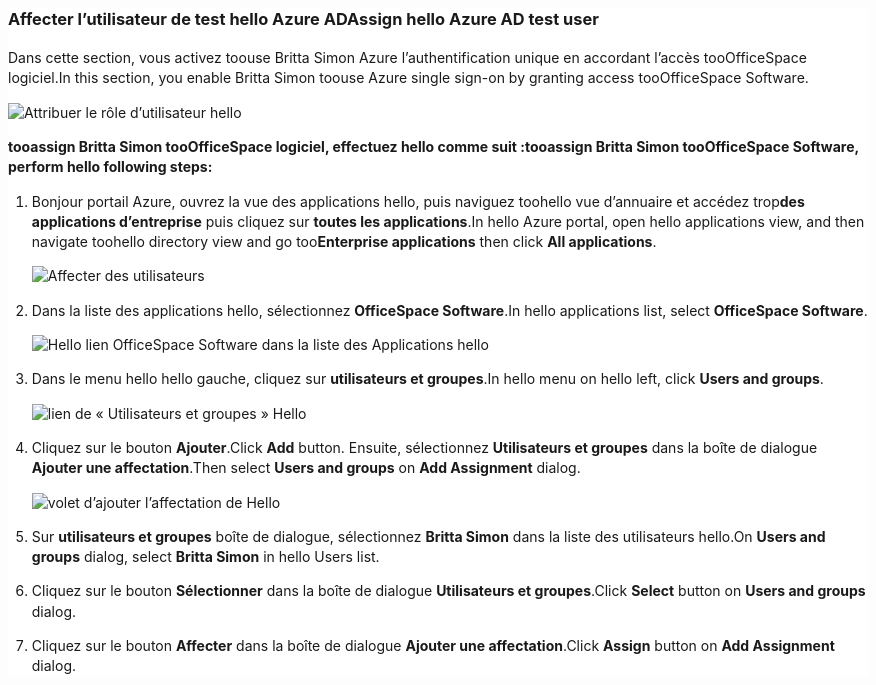 ### <a name="assign-hello-azure-ad-test-user"></a><span data-ttu-id="e3d83-239">Affecter l’utilisateur de test hello Azure AD</span><span class="sxs-lookup"><span data-stu-id="e3d83-239">Assign hello Azure AD test user</span></span>

<span data-ttu-id="e3d83-240">Dans cette section, vous activez toouse Britta Simon Azure l’authentification unique en accordant l’accès tooOfficeSpace logiciel.</span><span class="sxs-lookup"><span data-stu-id="e3d83-240">In this section, you enable Britta Simon toouse Azure single sign-on by granting access tooOfficeSpace Software.</span></span>

![Attribuer le rôle d’utilisateur hello][200] 

<span data-ttu-id="e3d83-242">**tooassign Britta Simon tooOfficeSpace logiciel, effectuez hello comme suit :**</span><span class="sxs-lookup"><span data-stu-id="e3d83-242">**tooassign Britta Simon tooOfficeSpace Software, perform hello following steps:**</span></span>

1. <span data-ttu-id="e3d83-243">Bonjour portail Azure, ouvrez la vue des applications hello, puis naviguez toohello vue d’annuaire et accédez trop**des applications d’entreprise** puis cliquez sur **toutes les applications**.</span><span class="sxs-lookup"><span data-stu-id="e3d83-243">In hello Azure portal, open hello applications view, and then navigate toohello directory view and go too**Enterprise applications** then click **All applications**.</span></span>

    ![Affecter des utilisateurs][201] 

2. <span data-ttu-id="e3d83-245">Dans la liste des applications hello, sélectionnez **OfficeSpace Software**.</span><span class="sxs-lookup"><span data-stu-id="e3d83-245">In hello applications list, select **OfficeSpace Software**.</span></span>

    ![Hello lien OfficeSpace Software dans la liste des Applications hello](./media/active-directory-saas-officespace-tutorial/tutorial_officespace_app.png)  

3. <span data-ttu-id="e3d83-247">Dans le menu hello hello gauche, cliquez sur **utilisateurs et groupes**.</span><span class="sxs-lookup"><span data-stu-id="e3d83-247">In hello menu on hello left, click **Users and groups**.</span></span>

    ![lien de « Utilisateurs et groupes » Hello][202]

4. <span data-ttu-id="e3d83-249">Cliquez sur le bouton **Ajouter**.</span><span class="sxs-lookup"><span data-stu-id="e3d83-249">Click **Add** button.</span></span> <span data-ttu-id="e3d83-250">Ensuite, sélectionnez **Utilisateurs et groupes** dans la boîte de dialogue **Ajouter une affectation**.</span><span class="sxs-lookup"><span data-stu-id="e3d83-250">Then select **Users and groups** on **Add Assignment** dialog.</span></span>

    ![volet d’ajouter l’affectation de Hello][203]

5. <span data-ttu-id="e3d83-252">Sur **utilisateurs et groupes** boîte de dialogue, sélectionnez **Britta Simon** dans la liste des utilisateurs hello.</span><span class="sxs-lookup"><span data-stu-id="e3d83-252">On **Users and groups** dialog, select **Britta Simon** in hello Users list.</span></span>

6. <span data-ttu-id="e3d83-253">Cliquez sur le bouton **Sélectionner** dans la boîte de dialogue **Utilisateurs et groupes**.</span><span class="sxs-lookup"><span data-stu-id="e3d83-253">Click **Select** button on **Users and groups** dialog.</span></span>

7. <span data-ttu-id="e3d83-254">Cliquez sur le bouton **Affecter** dans la boîte de dialogue **Ajouter une affectation**.</span><span class="sxs-lookup"><span data-stu-id="e3d83-254">Click **Assign** button on **Add Assignment** dialog.</span></span>
    

[1]: ./media/active-directory-saas-officespace-tutorial/tutorial_general_01.png
[2]: ./media/active-directory-saas-officespace-tutorial/tutorial_general_02.png
[3]: ./media/active-directory-saas-officespace-tutorial/tutorial_general_03.png
[4]: ./media/active-directory-saas-officespace-tutorial/tutorial_general_04.png
[100]: ./media/active-directory-saas-officespace-tutorial/tutorial_general_100.png
[200]: ./media/active-directory-saas-officespace-tutorial/tutorial_general_200.png
[201]: ./media/active-directory-saas-officespace-tutorial/tutorial_general_201.png
[202]: ./media/active-directory-saas-officespace-tutorial/tutorial_general_202.png
[203]: ./media/active-directory-saas-officespace-tutorial/tutorial_general_203.png